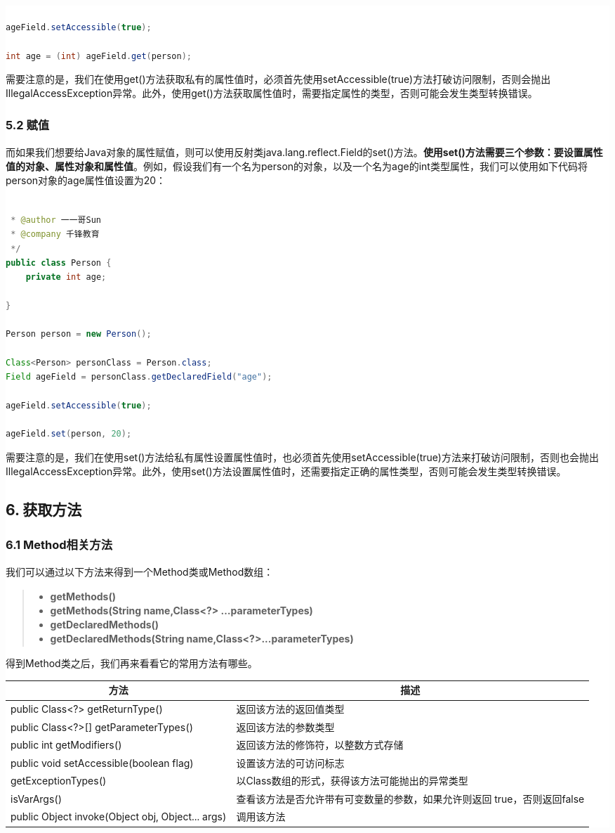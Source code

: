 ```java

ageField.setAccessible(true); 

int age = (int) ageField.get(person); 

```

需要注意的是，我们在使用get()方法获取私有的属性值时，必须首先使用setAccessible(true)方法打破访问限制，否则会抛出IllegalAccessException异常。此外，使用get()方法获取属性值时，需要指定属性的类型，否则可能会发生类型转换错误。

### 5.2 赋值

而如果我们想要给Java对象的属性赋值，则可以使用反射类java.lang.reflect.Field的set()方法。**使用set()方法需要三个参数：要设置属性值的对象、属性对象和属性值**。例如，假设我们有一个名为person的对象，以及一个名为age的int类型属性，我们可以使用如下代码将person对象的age属性值设置为20：

```java

 * @author 一一哥Sun
 * @company 千锋教育
 */
public class Person {
    private int age;
    
}

Person person = new Person();

Class<Person> personClass = Person.class;
Field ageField = personClass.getDeclaredField("age");

ageField.setAccessible(true); 

ageField.set(person, 20); 

```

需要注意的是，我们在使用set()方法给私有属性设置属性值时，也必须首先使用setAccessible(true)方法来打破访问限制，否则也会抛出IllegalAccessException异常。此外，使用set()方法设置属性值时，还需要指定正确的属性类型，否则可能会发生类型转换错误。

6\. 获取方法
--------

### 6.1 Method相关方法

我们可以通过以下方法来得到一个Method类或Method数组：

> *   **getMethods()**
> *   **getMethods(String name,Class<?> …parameterTypes)**
> *   **getDeclaredMethods()**
> *   **getDeclaredMethods(String name,Class<?>...parameterTypes)**

得到Method类之后，我们再来看看它的常用方法有哪些。

| 方法 | 描述 |
| --- | --- |
| public Class<?> getReturnType() | 返回该方法的返回值类型 |
| public Class<?>\[\] getParameterTypes() | 返回该方法的参数类型 |
| public int getModifiers() | 返回该方法的修饰符，以整数方式存储 |
| public void setAccessible(boolean flag) | 设置该方法的可访问标志 |
| getExceptionTypes() | 以Class数组的形式，获得该方法可能抛出的异常类型 |
| isVarArgs() | 查看该方法是否允许带有可变数量的参数，如果允许则返回 true，否则返回false |
| public Object invoke(Object obj, Object... args) | 调用该方法 |